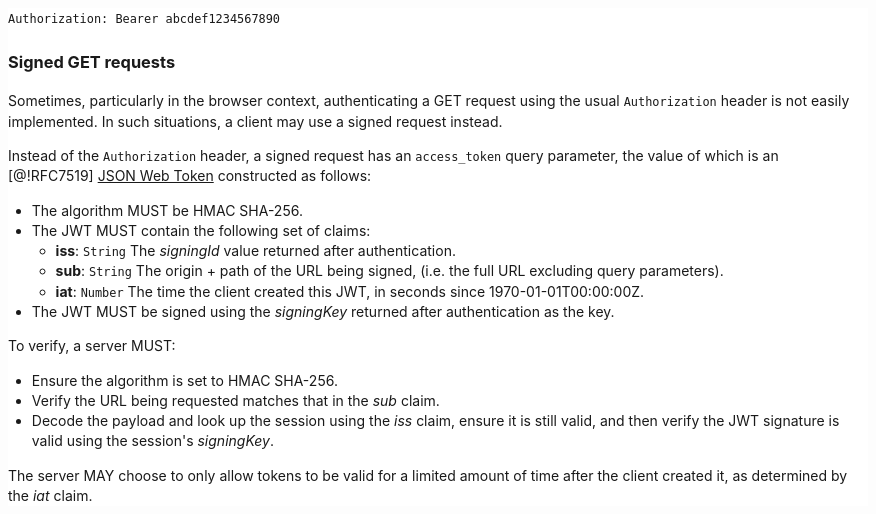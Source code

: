     Authorization: Bearer abcdef1234567890

### Signed GET requests

Sometimes, particularly in the browser context, authenticating a GET request using the usual `Authorization` header is not easily implemented. In such situations, a client may use a signed request instead.

Instead of the `Authorization` header, a signed request has an `access_token` query parameter, the value of which is an [@!RFC7519] [JSON Web Token](https://jwt.io/) constructed as follows:

* The algorithm MUST be HMAC SHA-256.
* The JWT MUST contain the following set of claims:
  - **iss**: `String` The *signingId* value returned after authentication.
  - **sub**: `String` The origin + path of the URL being signed,
    (i.e. the full URL excluding query parameters).
  - **iat**: `Number` The time the client created this JWT, in seconds since
    1970-01-01T00:00:00Z.
* The JWT MUST be signed using the *signingKey* returned after authentication
  as the key.

To verify, a server MUST:
* Ensure the algorithm is set to HMAC SHA-256.
* Verify the URL being requested matches that in the *sub* claim.
* Decode the payload and look up the session using the *iss* claim, ensure it is still valid, and then verify the JWT signature is valid using the session's *signingKey*.

The server MAY choose to only allow tokens to be valid for a limited amount of time after the client created it, as determined by the *iat* claim.
